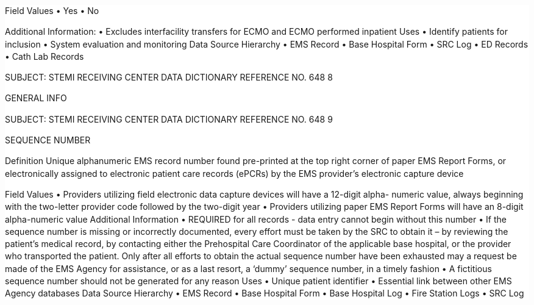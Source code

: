 Field Values 
• Yes 
• No 
 
Additional Information: 
• Excludes interfacility transfers for ECMO and ECMO performed inpatient 
Uses 
•  Identify patients for inclusion 
• System evaluation and monitoring 
Data Source Hierarchy 
• EMS Record 
• Base Hospital Form 
• SRC Log 
• ED Records 
• Cath Lab Records 
 

SUBJECT: STEMI RECEIVING CENTER DATA DICTIONARY REFERENCE NO. 648 
8 
 
 
 
 
 
 
 
 
 
 
 
 
 
 
 
 
 
 
GENERAL INFO 

SUBJECT: STEMI RECEIVING CENTER DATA DICTIONARY REFERENCE NO. 648 
9 
 
 
 
 
SEQUENCE NUMBER 
 
 
Definition 
Unique alphanumeric EMS record number found pre-printed at the top right corner 
of paper EMS Report Forms, or electronically assigned to electronic patient care 
records (ePCRs) by the EMS provider’s electronic capture device 
 
Field Values 
• Providers utilizing field electronic data capture devices will have a 12-digit alpha- 
numeric value, always beginning with the two-letter provider code followed by 
the two-digit year 
• Providers utilizing paper EMS Report Forms will have an 8-digit alpha-numeric 
value 
Additional Information 
• REQUIRED for all records - data entry cannot begin without this number 
• If the sequence number is missing or incorrectly documented, every effort must be 
taken by the SRC to obtain it – by reviewing the patient’s medical record, by 
contacting either the Prehospital Care Coordinator of the applicable base hospital, or 
the provider who transported the patient. Only after all efforts to obtain the actual 
sequence number have been exhausted may a request be made of the EMS Agency 
for assistance, or as a last resort, a ‘dummy’ sequence number, in a timely fashion 
• A fictitious sequence number should not be generated for any reason 
Uses 
• Unique patient identifier 
• Essential link between other EMS Agency databases 
Data Source Hierarchy 
• EMS Record 
• Base Hospital Form 
• Base Hospital Log 
• Fire Station Logs 
• SRC Log 